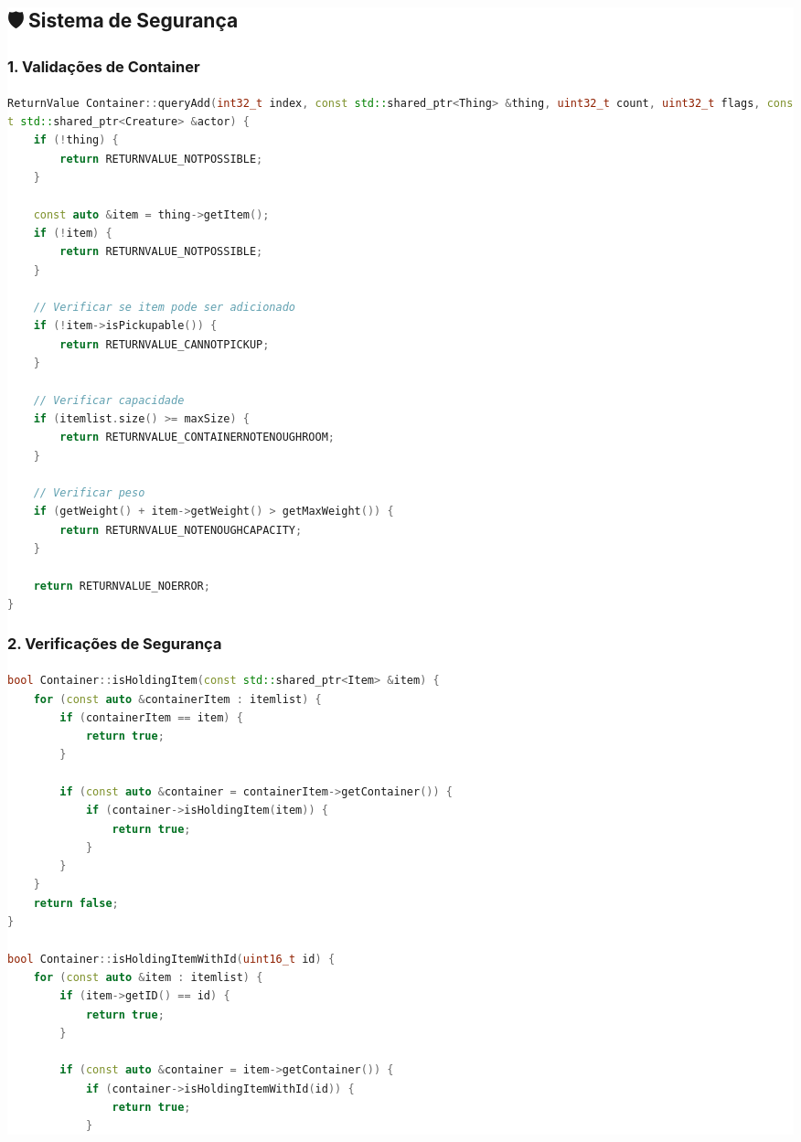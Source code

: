 ## 🛡️ **Sistema de Segurança**

### **1. Validações de Container**

```cpp
ReturnValue Container::queryAdd(int32_t index, const std::shared_ptr<Thing> &thing, uint32_t count, uint32_t flags, const std::shared_ptr<Creature> &actor) {
    if (!thing) {
        return RETURNVALUE_NOTPOSSIBLE;
    }
    
    const auto &item = thing->getItem();
    if (!item) {
        return RETURNVALUE_NOTPOSSIBLE;
    }
    
    // Verificar se item pode ser adicionado
    if (!item->isPickupable()) {
        return RETURNVALUE_CANNOTPICKUP;
    }
    
    // Verificar capacidade
    if (itemlist.size() >= maxSize) {
        return RETURNVALUE_CONTAINERNOTENOUGHROOM;
    }
    
    // Verificar peso
    if (getWeight() + item->getWeight() > getMaxWeight()) {
        return RETURNVALUE_NOTENOUGHCAPACITY;
    }
    
    return RETURNVALUE_NOERROR;
}
```

### **2. Verificações de Segurança**

```cpp
bool Container::isHoldingItem(const std::shared_ptr<Item> &item) {
    for (const auto &containerItem : itemlist) {
        if (containerItem == item) {
            return true;
        }
        
        if (const auto &container = containerItem->getContainer()) {
            if (container->isHoldingItem(item)) {
                return true;
            }
        }
    }
    return false;
}

bool Container::isHoldingItemWithId(uint16_t id) {
    for (const auto &item : itemlist) {
        if (item->getID() == id) {
            return true;
        }
        
        if (const auto &container = item->getContainer()) {
            if (container->isHoldingItemWithId(id)) {
                return true;
            }
```